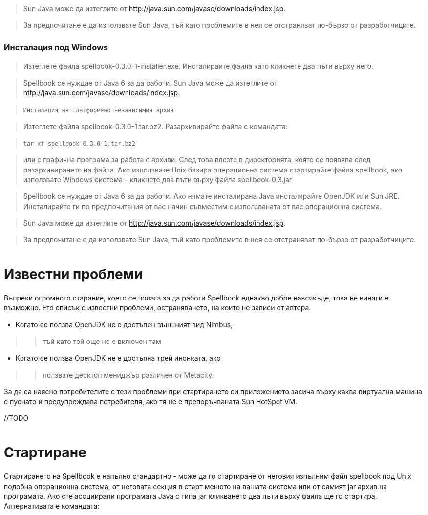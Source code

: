 > Sun Java може да изтеглите от
> http://java.sun.com/javase/downloads/index.jsp.

> За предпочитане е да използвате Sun Java, тъй като проблемите в
> нея се отстраняват по-бързо от разработчиците.

### Инсталация под Windows ###

> Изтеглете файла spellbook-0.3.0-1-installer.exe. Инсталирайте
> файла като кликнете два пъти върху него.

> Spellbook се нуждае от Java 6 за да работи. Sun Java може да изтеглите от
> http://java.sun.com/javase/downloads/index.jsp.

> `Инсталация на платформено независимия архив`

> Изтеглете файла spellbook-0.3.0-1.tar.bz2. Разархивирайте файла с
> командата:

> `tar xf spellbook-0.3.0-1.tar.bz2`

> или с графична програма за работа с архиви. След това влезте в
> директорията, която се появява след разархивирането на файла. Ако
> използвате Unix базира операционна система стартирайте файла
> spellbook, ако използвате Windows система - кликнете два пъти
> върху файла spellbook-0.3.jar

> Spellbook се нуждае от Java 6 за да работи. Ако нямате инсталирана
> Java инсталирайте OpenJDK или Sun JRE. Инсталирайте ги по
> предпочитания от вас начин съвместим с използваната от вас
> операционна система.

> Sun Java може да изтеглите от
> http://java.sun.com/javase/downloads/index.jsp.

> За предпочитане е да използвате Sun Java, тъй като проблемите в
> нея се отстраняват по-бързо от разработчиците.

# Известни проблеми #

Въпреки огромното старание, което се полага за да работи Spellbook
еднакво добре навсякъде, това не винаги е възможно. Ето списък с
известни проблеми, остраняването, на които не зависи от автора.

  * Когато се ползва OpenJDK не е достъпен външният вид Nimbus,
> > тъй като той още не е включен там
  * Когато се ползва OpenJDK не е достъпна трей инонката, ако
> > ползвате десктоп мениджър различен от Metacity.

За да са наясно потребителите с тези проблеми при стартирането си
приложението засича върху каква виртуална машина е пуснато и
предупреждава потребителя, ако тя не е препоръчваната Sun HotSpot VM.

//TODO

# Стартиране #
Стартирането на Spellbook е напълно стандартно - може да го стартиране
от неговия изпълним файл spellbook под Unix подобна операционна
система, от неговата секция в старт менюто на вашата система или от
самият jar архив на програмата. Ако сте асоциирали програмата Java с
типа jar кликването два пъти върху файла ще го стартира. Алтернативата
е командата:
